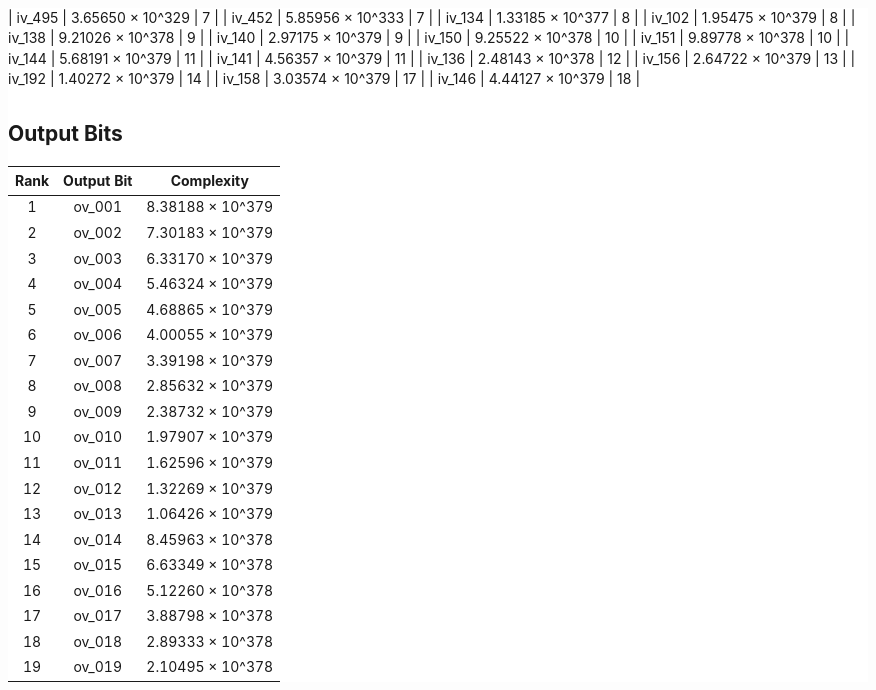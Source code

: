 | iv_495 | 3.65650 × 10^329 | 7 |
| iv_452 | 5.85956 × 10^333 | 7 |
| iv_134 | 1.33185 × 10^377 | 8 |
| iv_102 | 1.95475 × 10^379 | 8 |
| iv_138 | 9.21026 × 10^378 | 9 |
| iv_140 | 2.97175 × 10^379 | 9 |
| iv_150 | 9.25522 × 10^378 | 10 |
| iv_151 | 9.89778 × 10^378 | 10 |
| iv_144 | 5.68191 × 10^379 | 11 |
| iv_141 | 4.56357 × 10^379 | 11 |
| iv_136 | 2.48143 × 10^378 | 12 |
| iv_156 | 2.64722 × 10^379 | 13 |
| iv_192 | 1.40272 × 10^379 | 14 |
| iv_158 | 3.03574 × 10^379 | 17 |
| iv_146 | 4.44127 × 10^379 | 18 |

## Output Bits

| Rank | Output Bit | Complexity |
|:----:|:----------:|:----------:|
| 1 | ov_001 | 8.38188 × 10^379 |
| 2 | ov_002 | 7.30183 × 10^379 |
| 3 | ov_003 | 6.33170 × 10^379 |
| 4 | ov_004 | 5.46324 × 10^379 |
| 5 | ov_005 | 4.68865 × 10^379 |
| 6 | ov_006 | 4.00055 × 10^379 |
| 7 | ov_007 | 3.39198 × 10^379 |
| 8 | ov_008 | 2.85632 × 10^379 |
| 9 | ov_009 | 2.38732 × 10^379 |
| 10 | ov_010 | 1.97907 × 10^379 |
| 11 | ov_011 | 1.62596 × 10^379 |
| 12 | ov_012 | 1.32269 × 10^379 |
| 13 | ov_013 | 1.06426 × 10^379 |
| 14 | ov_014 | 8.45963 × 10^378 |
| 15 | ov_015 | 6.63349 × 10^378 |
| 16 | ov_016 | 5.12260 × 10^378 |
| 17 | ov_017 | 3.88798 × 10^378 |
| 18 | ov_018 | 2.89333 × 10^378 |
| 19 | ov_019 | 2.10495 × 10^378 |